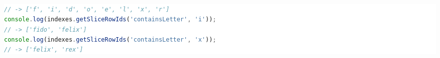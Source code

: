 ```js
// -> ['f', 'i', 'd', 'o', 'e', 'l', 'x', 'r']
console.log(indexes.getSliceRowIds('containsLetter', 'i'));
// -> ['fido', 'felix']
console.log(indexes.getSliceRowIds('containsLetter', 'x'));
// -> ['felix', 'rex']
```
